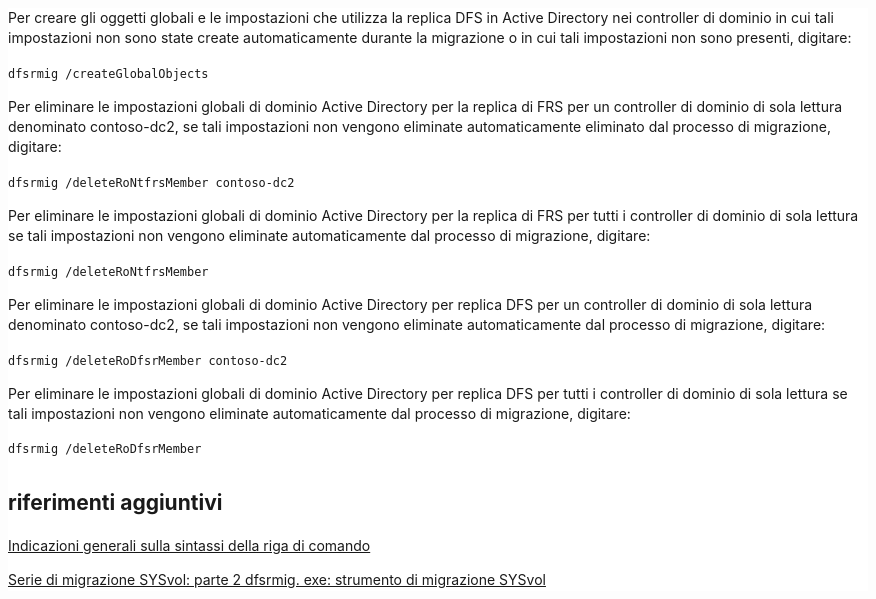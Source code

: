 Per creare gli oggetti globali e le impostazioni che utilizza la replica DFS in Active Directory nei controller di dominio in cui tali impostazioni non sono state create automaticamente durante la migrazione o in cui tali impostazioni non sono presenti, digitare:
```
dfsrmig /createGlobalObjects
```
Per eliminare le impostazioni globali di dominio Active Directory per la replica di FRS per un controller di dominio di sola lettura denominato contoso-dc2, se tali impostazioni non vengono eliminate automaticamente eliminato dal processo di migrazione, digitare:
```
dfsrmig /deleteRoNtfrsMember contoso-dc2
```
Per eliminare le impostazioni globali di dominio Active Directory per la replica di FRS per tutti i controller di dominio di sola lettura se tali impostazioni non vengono eliminate automaticamente dal processo di migrazione, digitare:
```
dfsrmig /deleteRoNtfrsMember
```
Per eliminare le impostazioni globali di dominio Active Directory per replica DFS per un controller di dominio di sola lettura denominato contoso-dc2, se tali impostazioni non vengono eliminate automaticamente dal processo di migrazione, digitare:
```
dfsrmig /deleteRoDfsrMember contoso-dc2
```
Per eliminare le impostazioni globali di dominio Active Directory per replica DFS per tutti i controller di dominio di sola lettura se tali impostazioni non vengono eliminate automaticamente dal processo di migrazione, digitare:
```
dfsrmig /deleteRoDfsrMember
```
## <a name="additional-references"></a>riferimenti aggiuntivi
[Indicazioni generali sulla sintassi della riga di comando](https://go.microsoft.com/fwlink/?LinkId=122056)

[Serie di migrazione SYSvol: parte 2 dfsrmig. exe: strumento di migrazione SYSvol](https://go.microsoft.com/fwlink/?LinkID=121757)
